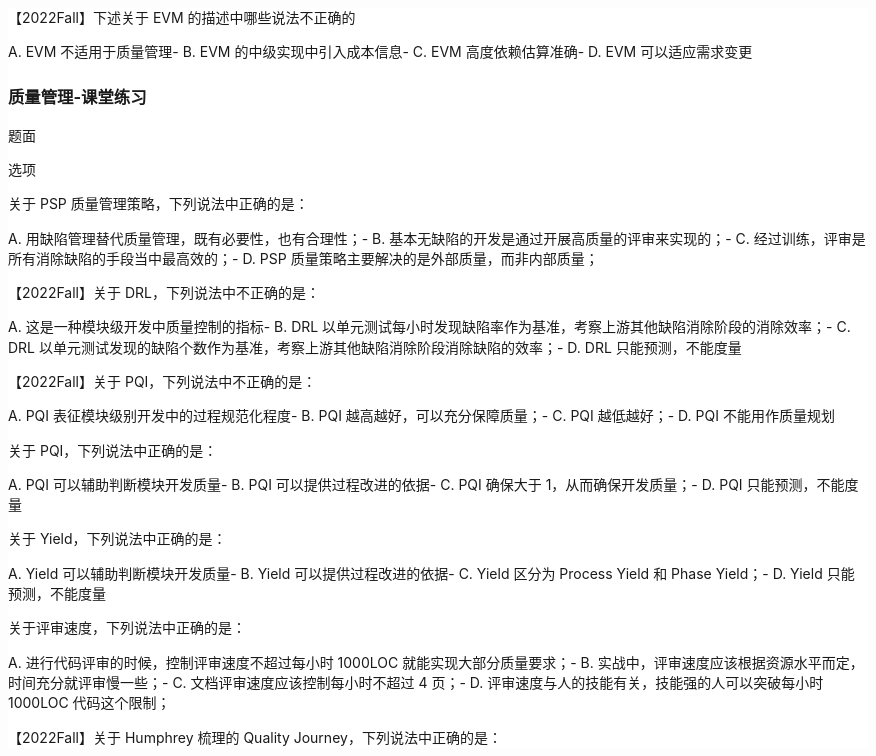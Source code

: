 【2022Fall】下述关于 EVM 的描述中哪些说法不正确的

A. EVM 不适用于质量管理-
B. EVM 的中级实现中引入成本信息-
C. EVM 高度依赖估算准确-
D. EVM 可以适应需求变更

### 质量管理-课堂练习

  

题面

选项

关于 PSP 质量管理策略，下列说法中正确的是：

A. 用缺陷管理替代质量管理，既有必要性，也有合理性；-
B. 基本无缺陷的开发是通过开展高质量的评审来实现的；-
C. 经过训练，评审是所有消除缺陷的手段当中最高效的；-
D. PSP 质量策略主要解决的是外部质量，而非内部质量；

【2022Fall】关于 DRL，下列说法中不正确的是：

A. 这是一种模块级开发中质量控制的指标-
B. DRL 以单元测试每小时发现缺陷率作为基准，考察上游其他缺陷消除阶段的消除效率；-
C. DRL 以单元测试发现的缺陷个数作为基准，考察上游其他缺陷消除阶段消除缺陷的效率；-
D. DRL 只能预测，不能度量

【2022Fall】关于 PQI，下列说法中不正确的是：

A. PQI 表征模块级别开发中的过程规范化程度-
B. PQI 越高越好，可以充分保障质量；-
C. PQI 越低越好；-
D. PQI 不能用作质量规划

关于 PQI，下列说法中正确的是：

A. PQI 可以辅助判断模块开发质量-
B. PQI 可以提供过程改进的依据-
C. PQI 确保大于 1，从而确保开发质量；-
D. PQI 只能预测，不能度量

关于 Yield，下列说法中正确的是：

A. Yield 可以辅助判断模块开发质量-
B. Yield 可以提供过程改进的依据-
C. Yield 区分为 Process Yield 和 Phase Yield；-
D. Yield 只能预测，不能度量

关于评审速度，下列说法中正确的是：

A. 进行代码评审的时候，控制评审速度不超过每小时 1000LOC 就能实现大部分质量要求；-
B. 实战中，评审速度应该根据资源水平而定，时间充分就评审慢一些；-
C. 文档评审速度应该控制每小时不超过 4 页；-
D. 评审速度与人的技能有关，技能强的人可以突破每小时 1000LOC 代码这个限制；

【2022Fall】关于 Humphrey 梳理的 Quality Journey，下列说法中正确的是：
